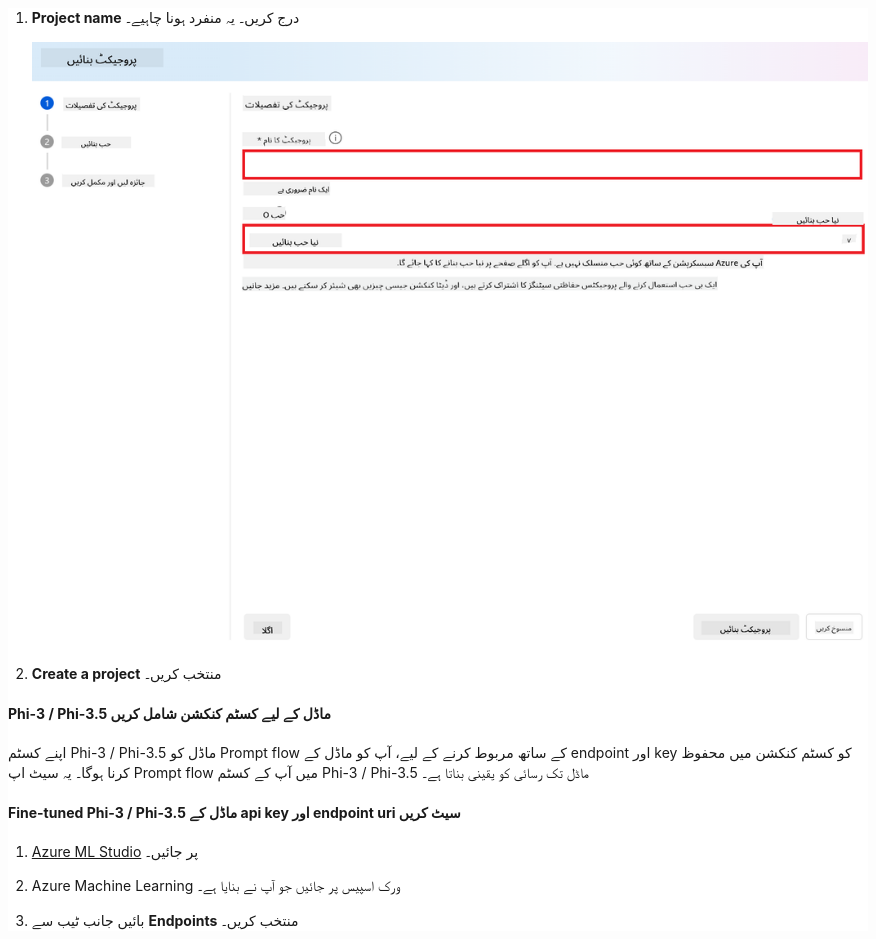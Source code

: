 1. **Project name** درج کریں۔ یہ منفرد ہونا چاہیے۔

    ![پروجیکٹ بنائیں۔](../../../../../../translated_images/create-project.8378d7842c49702498ba20f0553cbe91ff516275c8514ec865799669f9becbff.ur.png)

1. **Create a project** منتخب کریں۔

#### Phi-3 / Phi-3.5 ماڈل کے لیے کسٹم کنکشن شامل کریں

اپنے کسٹم Phi-3 / Phi-3.5 ماڈل کو Prompt flow کے ساتھ مربوط کرنے کے لیے، آپ کو ماڈل کے endpoint اور key کو کسٹم کنکشن میں محفوظ کرنا ہوگا۔ یہ سیٹ اپ Prompt flow میں آپ کے کسٹم Phi-3 / Phi-3.5 ماڈل تک رسائی کو یقینی بناتا ہے۔

#### Fine-tuned Phi-3 / Phi-3.5 ماڈل کے api key اور endpoint uri سیٹ کریں

1. [Azure ML Studio](https://ml.azure.com/home?wt.mc_id=studentamb_279723) پر جائیں۔

1. Azure Machine Learning ورک اسپیس پر جائیں جو آپ نے بنایا ہے۔

1. بائیں جانب ٹیب سے **Endpoints** منتخب کریں۔
